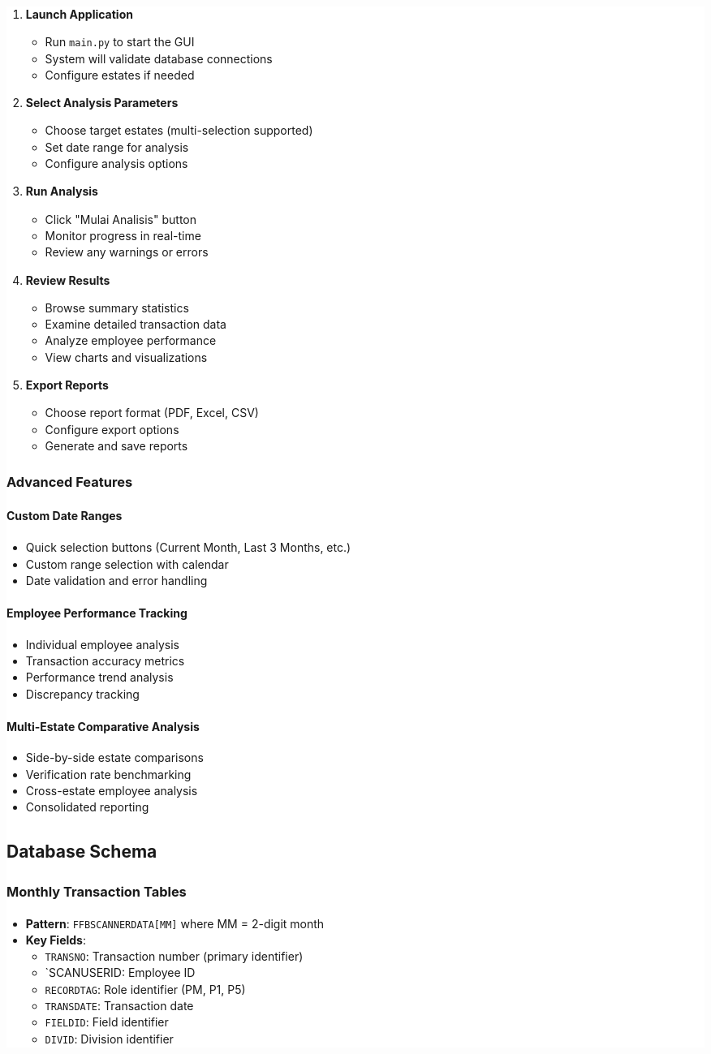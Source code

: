 1. **Launch Application**
   - Run `main.py` to start the GUI
   - System will validate database connections
   - Configure estates if needed

2. **Select Analysis Parameters**
   - Choose target estates (multi-selection supported)
   - Set date range for analysis
   - Configure analysis options

3. **Run Analysis**
   - Click "Mulai Analisis" button
   - Monitor progress in real-time
   - Review any warnings or errors

4. **Review Results**
   - Browse summary statistics
   - Examine detailed transaction data
   - Analyze employee performance
   - View charts and visualizations

5. **Export Reports**
   - Choose report format (PDF, Excel, CSV)
   - Configure export options
   - Generate and save reports

### Advanced Features

#### Custom Date Ranges
- Quick selection buttons (Current Month, Last 3 Months, etc.)
- Custom range selection with calendar
- Date validation and error handling

#### Employee Performance Tracking
- Individual employee analysis
- Transaction accuracy metrics
- Performance trend analysis
- Discrepancy tracking

#### Multi-Estate Comparative Analysis
- Side-by-side estate comparisons
- Verification rate benchmarking
- Cross-estate employee analysis
- Consolidated reporting

## Database Schema

### Monthly Transaction Tables
- **Pattern**: `FFBSCANNERDATA[MM]` where MM = 2-digit month
- **Key Fields**:
  - `TRANSNO`: Transaction number (primary identifier)
  - `SCANUSERID: Employee ID
  - `RECORDTAG`: Role identifier (PM, P1, P5)
  - `TRANSDATE`: Transaction date
  - `FIELDID`: Field identifier
  - `DIVID`: Division identifier
